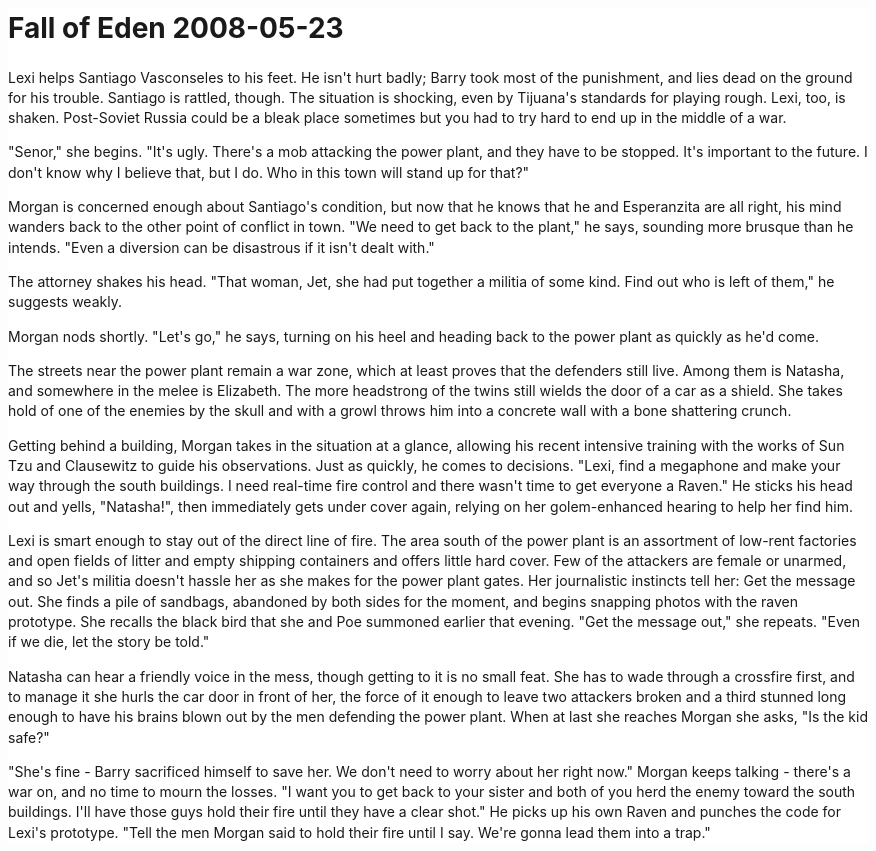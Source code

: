 


# Fall of Eden 2008-05-23

Lexi helps Santiago Vasconseles to his feet. He isn't hurt badly; Barry took most of the punishment, and lies dead on the ground for his trouble. Santiago is rattled, though. The situation is shocking, even by Tijuana's standards for playing rough. Lexi, too, is shaken. Post-Soviet Russia could be a bleak place sometimes but you had to try hard to end up in the middle of a war.

"Senor," she begins. "It's ugly. There's a mob attacking the power plant, and they have to be stopped. It's important to the future. I don't know why I believe that, but I do. Who in this town will stand up for that?"

Morgan is concerned enough about Santiago's condition, but now that he knows that he and Esperanzita are all right, his mind wanders back to the other point of conflict in town. "We need to get back to the plant," he says, sounding more brusque than he intends. "Even a diversion can be disastrous if it isn't dealt with."

The attorney shakes his head. "That woman, Jet, she had put together a militia of some kind. Find out who is left of them," he suggests weakly.

Morgan nods shortly. "Let's go," he says, turning on his heel and heading back to the power plant as quickly as he'd come.

The streets near the power plant remain a war zone, which at least proves that the defenders still live. Among them is Natasha, and somewhere in the melee is Elizabeth. The more headstrong of the twins still wields the door of a car as a shield. She takes hold of one of the enemies by the skull and with a growl throws him into a concrete wall with a bone shattering crunch.

Getting behind a building, Morgan takes in the situation at a glance, allowing his recent intensive training with the works of Sun Tzu and Clausewitz to guide his observations. Just as quickly, he comes to decisions. "Lexi, find a megaphone and make your way through the south buildings. I need real-time fire control and there wasn't time to get everyone a Raven." He sticks his head out and yells, "Natasha!", then immediately gets under cover again, relying on her golem-enhanced hearing to help her find him.

Lexi is smart enough to stay out of the direct line of fire. The area south of the power plant is an assortment of low-rent factories and open fields of litter and empty shipping containers and offers little hard cover. Few of the attackers are female or unarmed, and so Jet's militia doesn't hassle her as she makes for the power plant gates. Her journalistic instincts tell her: Get the message out. She finds a pile of sandbags, abandoned by both sides for the moment, and begins snapping photos with the raven prototype. She recalls the black bird that she and Poe summoned earlier that evening. "Get the message out," she repeats. "Even if we die, let the story be told."

Natasha can hear a friendly voice in the mess, though getting to it is no small feat. She has to wade through a crossfire first, and to manage it she hurls the car door in front of her, the force of it enough to leave two attackers broken and a third stunned long enough to have his brains blown out by the men defending the power plant. When at last she reaches Morgan she asks, "Is the kid safe?"

"She's fine - Barry sacrificed himself to save her. We don't need to worry about her right now." Morgan keeps talking - there's a war on, and no time to mourn the losses. "I want you to get back to your sister and both of you herd the enemy toward the south buildings. I'll have those guys hold their fire until they have a clear shot." He picks up his own Raven and punches the code for Lexi's prototype. "Tell the men Morgan said to hold their fire until I say. We're gonna lead them into a trap."
